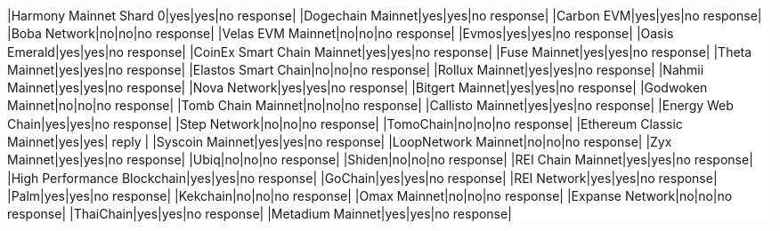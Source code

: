 |Harmony Mainnet Shard 0|yes|yes|no response|
|Dogechain Mainnet|yes|yes|no response|
|Carbon EVM|yes|yes|no response|
|Boba Network|no|no|no response|
|Velas EVM Mainnet|no|no|no response|
|Evmos|yes|yes|no response|
|Oasis Emerald|yes|yes|no response|
|CoinEx Smart Chain Mainnet|yes|yes|no response|
|Fuse Mainnet|yes|yes|no response|
|Theta Mainnet|yes|yes|no response|
|Elastos Smart Chain|no|no|no response|
|Rollux Mainnet|yes|yes|no response|
|Nahmii Mainnet|yes|yes|no response|
|Nova Network|yes|yes|no response|
|Bitgert Mainnet|yes|yes|no response|
|Godwoken Mainnet|no|no|no response|
|Tomb Chain Mainnet|no|no|no response|
|Callisto Mainnet|yes|yes|no response|
|Energy Web Chain|yes|yes|no response|
|Step Network|no|no|no response|
|TomoChain|no|no|no response|
|Ethereum Classic Mainnet|yes|yes|          reply           |
|Syscoin Mainnet|yes|yes|no response|
|LoopNetwork Mainnet|no|no|no response|
|Zyx Mainnet|yes|yes|no response|
|Ubiq|no|no|no response|
|Shiden|no|no|no response|
|REI Chain Mainnet|yes|yes|no response|
|High Performance Blockchain|yes|yes|no response|
|GoChain|yes|yes|no response|
|REI Network|yes|yes|no response|
|Palm|yes|yes|no response|
|Kekchain|no|no|no response|
|Omax Mainnet|no|no|no response|
|Expanse Network|no|no|no response|
|ThaiChain|yes|yes|no response|
|Metadium Mainnet|yes|yes|no response|